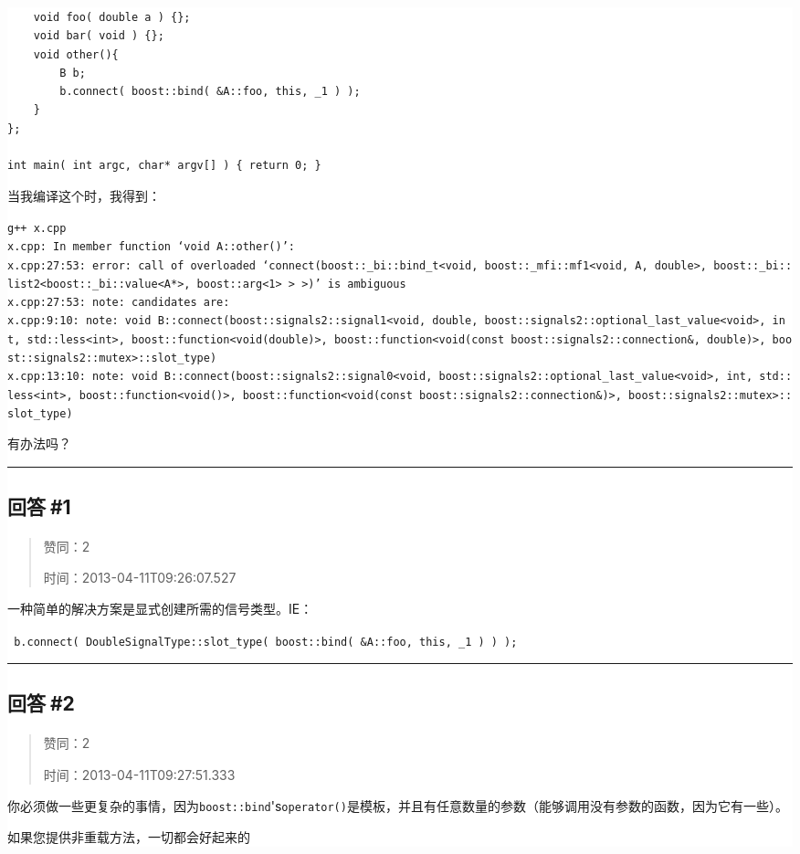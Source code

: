 ```
    void foo( double a ) {};
    void bar( void ) {};
    void other(){
        B b;
        b.connect( boost::bind( &A::foo, this, _1 ) );
    }
};

int main( int argc, char* argv[] ) { return 0; } 
```

当我编译这个时，我得到：

```
g++ x.cpp
x.cpp: In member function ‘void A::other()’:
x.cpp:27:53: error: call of overloaded ‘connect(boost::_bi::bind_t<void, boost::_mfi::mf1<void, A, double>, boost::_bi::list2<boost::_bi::value<A*>, boost::arg<1> > >)’ is ambiguous
x.cpp:27:53: note: candidates are:
x.cpp:9:10: note: void B::connect(boost::signals2::signal1<void, double, boost::signals2::optional_last_value<void>, int, std::less<int>, boost::function<void(double)>, boost::function<void(const boost::signals2::connection&, double)>, boost::signals2::mutex>::slot_type)
x.cpp:13:10: note: void B::connect(boost::signals2::signal0<void, boost::signals2::optional_last_value<void>, int, std::less<int>, boost::function<void()>, boost::function<void(const boost::signals2::connection&)>, boost::signals2::mutex>::slot_type) 
```

有办法吗？

* * *

## 回答 #1

> 赞同：2
> 
> 时间：2013-04-11T09:26:07.527

一种简单的解决方案是显式创建所需的信号类型。IE：

```
 b.connect( DoubleSignalType::slot_type( boost::bind( &A::foo, this, _1 ) ) ); 
```

* * *

## 回答 #2

> 赞同：2
> 
> 时间：2013-04-11T09:27:51.333

你必须做一些更复杂的事情，因为`boost::bind`'s`operator()`是模板，并且有任意数量的参数（能够调用没有参数的函数，因为它有一些）。

如果您提供非重载方法，一切都会好起来的
